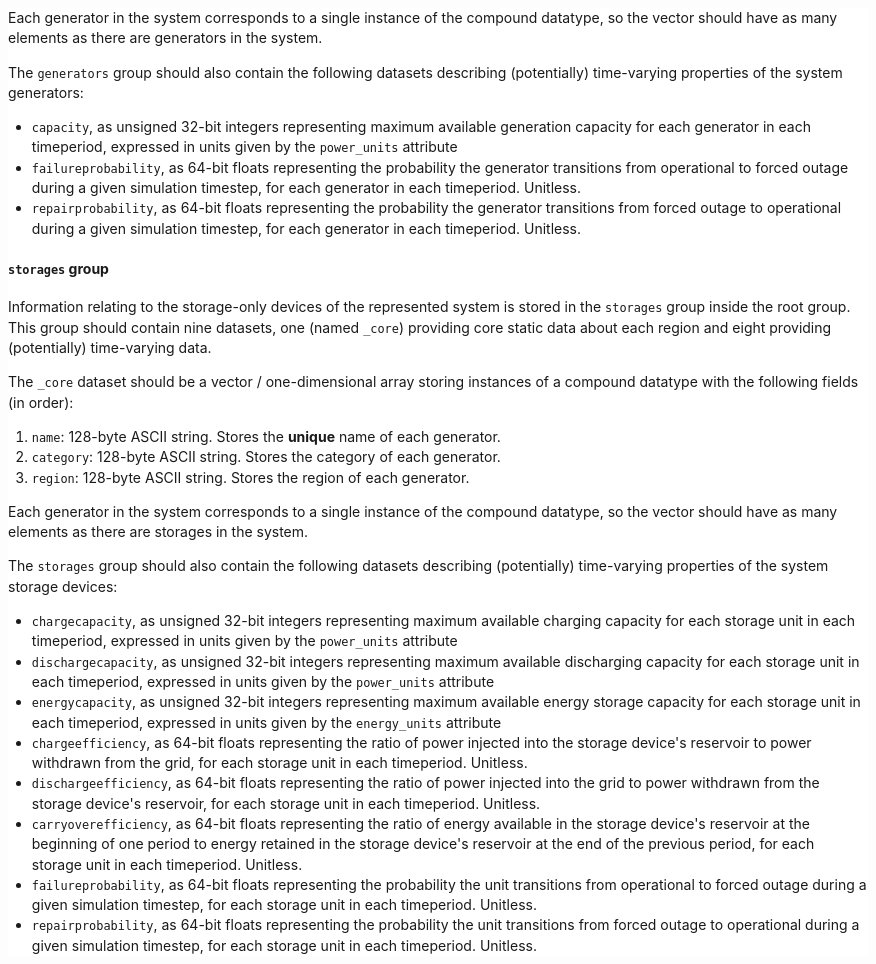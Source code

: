 Each generator in the system corresponds to a single instance of the compound
datatype, so the vector should have as many elements as there are generators in
the system.

The `generators` group should also contain the following datasets describing
(potentially) time-varying properties of the system generators:

 - `capacity`, as unsigned 32-bit integers representing maximum available
   generation capacity for each generator in each timeperiod, expressed in
   units given by the `power_units` attribute
 - `failureprobability`, as 64-bit floats representing the probability the generator
   transitions from operational to forced outage during a given simulation
   timestep, for each generator in each timeperiod. Unitless.
 - `repairprobability`, as 64-bit floats representing the probability the generator
   transitions from forced outage to operational during a given simulation
   timestep, for each generator in each timeperiod. Unitless.

#### `storages` group

Information relating to the storage-only devices of the represented system is
stored in the `storages` group inside the root group. This group should contain
nine datasets, one (named `_core`) providing core static data about each region
and eight providing (potentially) time-varying data.

The `_core` dataset should be a vector / one-dimensional array storing instances of
a compound datatype with the following fields (in order):

 1. `name`: 128-byte ASCII string. Stores the **unique** name of each generator.
 2. `category`: 128-byte ASCII string. Stores the category of each generator.
 3. `region`: 128-byte ASCII string. Stores the region of each generator.

Each generator in the system corresponds to a single instance of the compound
datatype, so the vector should have as many elements as there are storages in
the system.

The `storages` group should also contain the following datasets describing
(potentially) time-varying properties of the system storage devices:

 - `chargecapacity`, as unsigned 32-bit integers representing maximum available
   charging capacity for each storage unit in each timeperiod, expressed in
   units given by the `power_units` attribute
 - `dischargecapacity`, as unsigned 32-bit integers representing maximum
   available discharging capacity for each storage unit in each timeperiod,
   expressed in units given by the `power_units` attribute
 - `energycapacity`, as unsigned 32-bit integers representing maximum
   available energy storage capacity for each storage unit in each timeperiod,
   expressed in units given by the `energy_units` attribute
 - `chargeefficiency`, as 64-bit floats representing the ratio of power
   injected into the storage device's reservoir to power withdrawn from the
   grid, for each storage unit in each timeperiod. Unitless.
 - `dischargeefficiency`, as 64-bit floats representing the ratio of power
   injected into the grid to power withdrawn from the storage device's
   reservoir, for each storage unit in each timeperiod. Unitless.
 - `carryoverefficiency`, as 64-bit floats representing the ratio of energy
   available in the storage device's reservoir at the beginning of one period
   to energy retained in the storage device's reservoir at the end of the
   previous period, for each storage unit in each timeperiod. Unitless.
 - `failureprobability`, as 64-bit floats representing the probability the unit
   transitions from operational to forced outage during a given simulation
   timestep, for each storage unit in each timeperiod. Unitless.
 - `repairprobability`, as 64-bit floats representing the probability the unit
   transitions from forced outage to operational during a given simulation
   timestep, for each storage unit in each timeperiod. Unitless.
